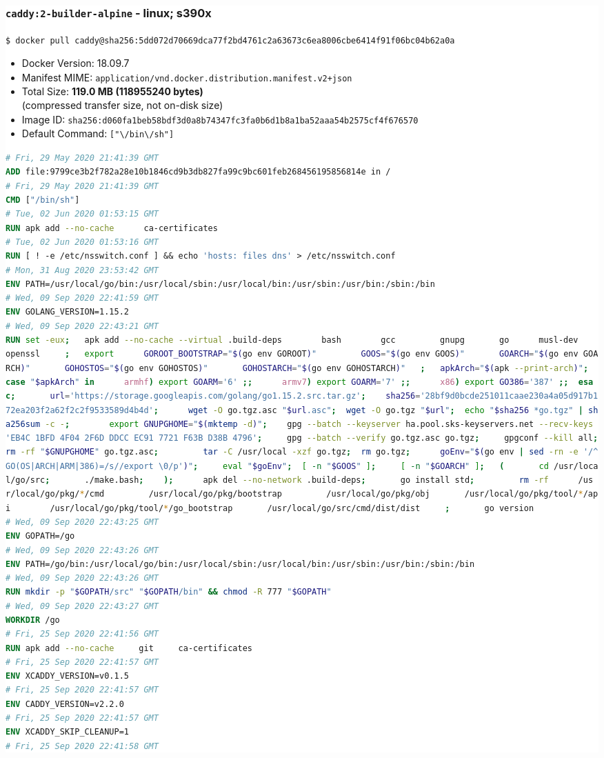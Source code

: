 ### `caddy:2-builder-alpine` - linux; s390x

```console
$ docker pull caddy@sha256:5dd072d70669dca77f2bd4761c2a63673c6ea8006cbe6414f91f06bc04b62a0a
```

-	Docker Version: 18.09.7
-	Manifest MIME: `application/vnd.docker.distribution.manifest.v2+json`
-	Total Size: **119.0 MB (118955240 bytes)**  
	(compressed transfer size, not on-disk size)
-	Image ID: `sha256:d060fa1beb58bdf3d0a8b74347fc3fa0b6d1b8a1ba52aaa54b2575cf4f676570`
-	Default Command: `["\/bin\/sh"]`

```dockerfile
# Fri, 29 May 2020 21:41:39 GMT
ADD file:9799ce3b2f782a28e10b1846cd9b3db827fa99c9bc601feb268456195856814e in / 
# Fri, 29 May 2020 21:41:39 GMT
CMD ["/bin/sh"]
# Tue, 02 Jun 2020 01:53:15 GMT
RUN apk add --no-cache 		ca-certificates
# Tue, 02 Jun 2020 01:53:16 GMT
RUN [ ! -e /etc/nsswitch.conf ] && echo 'hosts: files dns' > /etc/nsswitch.conf
# Mon, 31 Aug 2020 23:53:42 GMT
ENV PATH=/usr/local/go/bin:/usr/local/sbin:/usr/local/bin:/usr/sbin:/usr/bin:/sbin:/bin
# Wed, 09 Sep 2020 22:41:59 GMT
ENV GOLANG_VERSION=1.15.2
# Wed, 09 Sep 2020 22:43:21 GMT
RUN set -eux; 	apk add --no-cache --virtual .build-deps 		bash 		gcc 		gnupg 		go 		musl-dev 		openssl 	; 	export 		GOROOT_BOOTSTRAP="$(go env GOROOT)" 		GOOS="$(go env GOOS)" 		GOARCH="$(go env GOARCH)" 		GOHOSTOS="$(go env GOHOSTOS)" 		GOHOSTARCH="$(go env GOHOSTARCH)" 	; 	apkArch="$(apk --print-arch)"; 	case "$apkArch" in 		armhf) export GOARM='6' ;; 		armv7) export GOARM='7' ;; 		x86) export GO386='387' ;; 	esac; 		url='https://storage.googleapis.com/golang/go1.15.2.src.tar.gz'; 	sha256='28bf9d0bcde251011caae230a4a05d917b172ea203f2a62f2c2f9533589d4b4d'; 		wget -O go.tgz.asc "$url.asc"; 	wget -O go.tgz "$url"; 	echo "$sha256 *go.tgz" | sha256sum -c -; 		export GNUPGHOME="$(mktemp -d)"; 	gpg --batch --keyserver ha.pool.sks-keyservers.net --recv-keys 'EB4C 1BFD 4F04 2F6D DDCC EC91 7721 F63B D38B 4796'; 	gpg --batch --verify go.tgz.asc go.tgz; 	gpgconf --kill all; 	rm -rf "$GNUPGHOME" go.tgz.asc; 		tar -C /usr/local -xzf go.tgz; 	rm go.tgz; 		goEnv="$(go env | sed -rn -e '/^GO(OS|ARCH|ARM|386)=/s//export \0/p')"; 	eval "$goEnv"; 	[ -n "$GOOS" ]; 	[ -n "$GOARCH" ]; 	( 		cd /usr/local/go/src; 		./make.bash; 	); 		apk del --no-network .build-deps; 		go install std; 		rm -rf 		/usr/local/go/pkg/*/cmd 		/usr/local/go/pkg/bootstrap 		/usr/local/go/pkg/obj 		/usr/local/go/pkg/tool/*/api 		/usr/local/go/pkg/tool/*/go_bootstrap 		/usr/local/go/src/cmd/dist/dist 	; 		go version
# Wed, 09 Sep 2020 22:43:25 GMT
ENV GOPATH=/go
# Wed, 09 Sep 2020 22:43:26 GMT
ENV PATH=/go/bin:/usr/local/go/bin:/usr/local/sbin:/usr/local/bin:/usr/sbin:/usr/bin:/sbin:/bin
# Wed, 09 Sep 2020 22:43:26 GMT
RUN mkdir -p "$GOPATH/src" "$GOPATH/bin" && chmod -R 777 "$GOPATH"
# Wed, 09 Sep 2020 22:43:27 GMT
WORKDIR /go
# Fri, 25 Sep 2020 22:41:56 GMT
RUN apk add --no-cache     git     ca-certificates
# Fri, 25 Sep 2020 22:41:57 GMT
ENV XCADDY_VERSION=v0.1.5
# Fri, 25 Sep 2020 22:41:57 GMT
ENV CADDY_VERSION=v2.2.0
# Fri, 25 Sep 2020 22:41:57 GMT
ENV XCADDY_SKIP_CLEANUP=1
# Fri, 25 Sep 2020 22:41:58 GMT
```